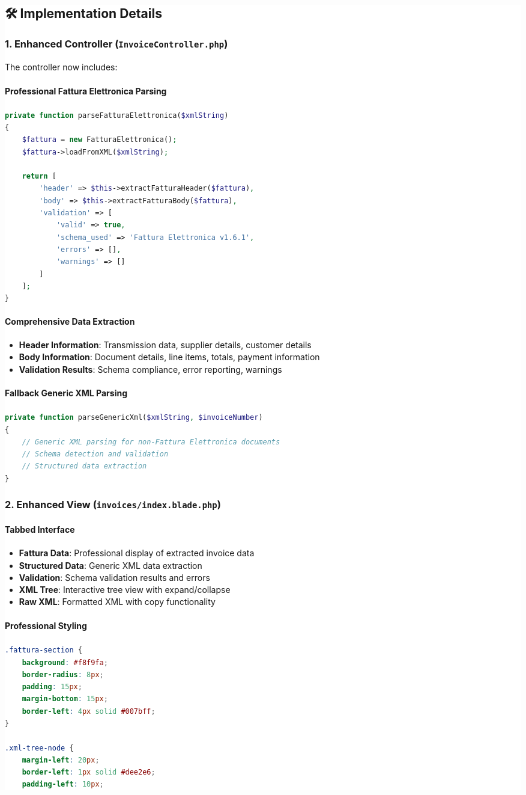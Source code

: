 ## 🛠 **Implementation Details**

### **1. Enhanced Controller (`InvoiceController.php`)**

The controller now includes:

#### **Professional Fattura Elettronica Parsing**
```php
private function parseFatturaElettronica($xmlString)
{
    $fattura = new FatturaElettronica();
    $fattura->loadFromXML($xmlString);

    return [
        'header' => $this->extractFatturaHeader($fattura),
        'body' => $this->extractFatturaBody($fattura),
        'validation' => [
            'valid' => true,
            'schema_used' => 'Fattura Elettronica v1.6.1',
            'errors' => [],
            'warnings' => []
        ]
    ];
}
```

#### **Comprehensive Data Extraction**
- **Header Information**: Transmission data, supplier details, customer details
- **Body Information**: Document details, line items, totals, payment information
- **Validation Results**: Schema compliance, error reporting, warnings

#### **Fallback Generic XML Parsing**
```php
private function parseGenericXml($xmlString, $invoiceNumber)
{
    // Generic XML parsing for non-Fattura Elettronica documents
    // Schema detection and validation
    // Structured data extraction
}
```

### **2. Enhanced View (`invoices/index.blade.php`)**

#### **Tabbed Interface**
- **Fattura Data**: Professional display of extracted invoice data
- **Structured Data**: Generic XML data extraction
- **Validation**: Schema validation results and errors
- **XML Tree**: Interactive tree view with expand/collapse
- **Raw XML**: Formatted XML with copy functionality

#### **Professional Styling**
```css
.fattura-section {
    background: #f8f9fa;
    border-radius: 8px;
    padding: 15px;
    margin-bottom: 15px;
    border-left: 4px solid #007bff;
}

.xml-tree-node {
    margin-left: 20px;
    border-left: 1px solid #dee2e6;
    padding-left: 10px;
```